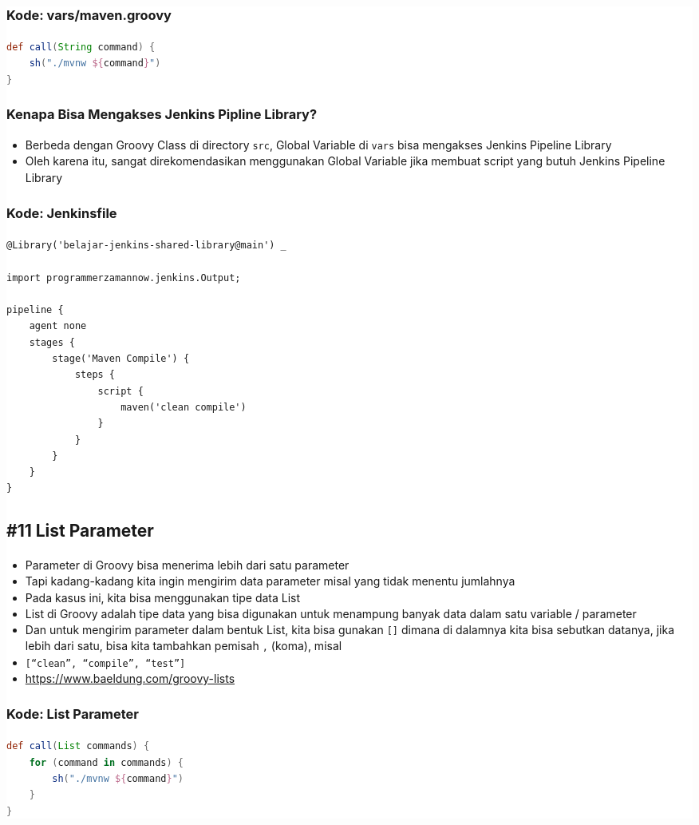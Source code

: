 ### Kode: vars/maven.groovy

```groovy
def call(String command) {
	sh("./mvnw ${command}")
}
```

### Kenapa Bisa Mengakses Jenkins Pipline Library?

- Berbeda dengan Groovy Class di directory `src`, Global Variable di `vars` bisa mengakses Jenkins Pipeline Library
- Oleh karena itu, sangat direkomendasikan menggunakan Global Variable jika membuat script yang butuh Jenkins Pipeline Library

### Kode: Jenkinsfile

```Jenkinsfile
@Library('belajar-jenkins-shared-library@main') _

import programmerzamannow.jenkins.Output;

pipeline {
	agent none
	stages {
		stage('Maven Compile') {
			steps {
				script {
					maven('clean compile')
				}
			}
		}
	}
}
```

## #11 List Parameter

- Parameter di Groovy bisa menerima lebih dari satu parameter
- Tapi kadang-kadang kita ingin mengirim data parameter misal yang tidak menentu jumlahnya
- Pada kasus ini, kita bisa menggunakan tipe data List
- List di Groovy adalah tipe data yang bisa digunakan untuk menampung banyak data dalam satu variable / parameter
- Dan untuk mengirim parameter dalam bentuk List, kita bisa gunakan `[]` dimana di dalamnya kita bisa sebutkan datanya, jika lebih dari satu, bisa kita tambahkan pemisah `,` (koma), misal
- `[“clean”, “compile”, “test”]`
- <https://www.baeldung.com/groovy-lists>

### Kode: List Parameter

```groovy
def call(List commands) {
	for (command in commands) {
		sh("./mvnw ${command}")
	}
}
```
